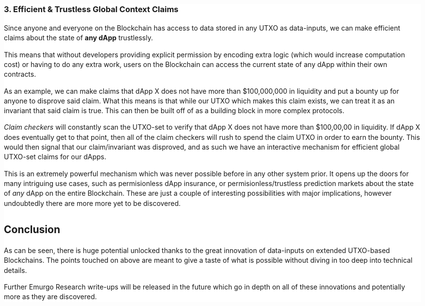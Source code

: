 
### 3. Efficient & Trustless Global Context Claims
Since anyone and everyone on the Blockchain has access to data stored in any UTXO as data-inputs, we can make efficient claims about the state of **any dApp** trustlessly.

This means that without developers providing explicit permission by encoding extra logic (which would increase computation cost) or having to do any extra work, users on the Blockchain can access the current state of any dApp within their own contracts.

As an example, we can make claims that dApp X does not have more than $100,000,000 in liquidity and put a bounty up for anyone to disprove said claim. What this means is that while our UTXO which makes this claim exists, we can treat it as an invariant that said claim is true. This can then be built off of as a building block in more complex protocols.

*Claim checkers* will constantly scan the UTXO-set to verify that dApp X does not have more than $100,00,00 in liquidity. If dApp X does eventually get to that point, then all of the claim checkers will rush to spend the claim UTXO in order to earn the bounty. This would then signal that our claim/invariant was disproved, and as such we have an interactive mechanism for efficient global UTXO-set claims for our dApps.

This is an extremely powerful mechanism which was never possible before in any other system prior. It opens up the doors for many intriguing use cases, such as permisionless dApp insurance, or permisionless/trustless prediction markets about the state of *any* dApp on the entire Blockchain. These are just a couple of interesting possibilities with major implications, however undoubtedly there are more more yet to be discovered.


Conclusion
---

As can be seen, there is huge potential unlocked thanks to the great innovation of data-inputs on extended UTXO-based Blockchains. The points touched on above are meant to give a taste of what is possible without diving in too deep into technical details.

Further Emurgo Research write-ups will be released in the future which go in depth on all of these innovations and potentially more as they are discovered.






